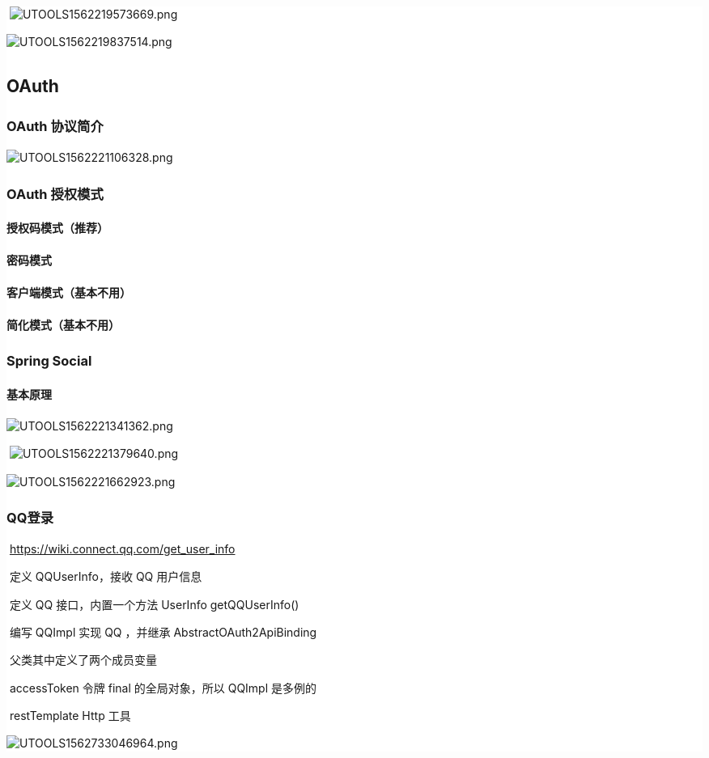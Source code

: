 ​	![UTOOLS1562219573669.png](https://i.loli.net/2019/07/04/5d1d9436a3a4174942.png)

![UTOOLS1562219837514.png](https://i.loli.net/2019/07/04/5d1d953e178f747114.png)

## OAuth

### OAuth 协议简介

![UTOOLS1562221106328.png](https://i.loli.net/2019/07/04/5d1d9a33600f747640.png)

### OAuth 授权模式

#### 	授权码模式（推荐）

#### 	密码模式

#### 	客户端模式（基本不用）

#### 	简化模式（基本不用）

### Spring Social

#### 	基本原理

![UTOOLS1562221341362.png](https://i.loli.net/2019/07/04/5d1d9b1db8a6a49303.png)

​	![UTOOLS1562221379640.png](https://i.loli.net/2019/07/04/5d1d9b43f379a23753.png)

![UTOOLS1562221662923.png](https://i.loli.net/2019/07/04/5d1d9c6006e0d24227.png)

### QQ登录

​	<https://wiki.connect.qq.com/get_user_info>

​	定义 QQUserInfo，接收 QQ 用户信息

​	定义 QQ 接口，内置一个方法 UserInfo getQQUserInfo()

​	编写 QQImpl 实现 QQ ，并继承 AbstractOAuth2ApiBinding

​		父类其中定义了两个成员变量

​		accessToken	令牌 final 的全局对象，所以 QQImpl 是多例的

​		restTemplate	Http 工具

![UTOOLS1562733046964.png](https://i.loli.net/2019/07/10/5d2569f85962586854.png)





